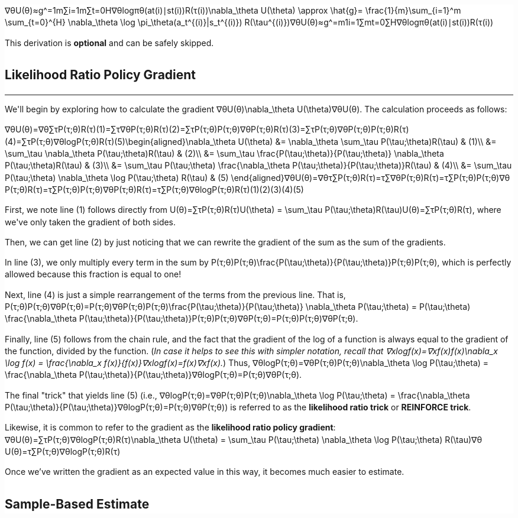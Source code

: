 ∇θU(θ)≈g^\=1m∑i\=1m∑t\=0H∇θlogπθ(at(i)∣st(i))R(τ(i))\\nabla\_\\theta U(\\theta) \\approx \\hat{g}= \\frac{1}{m}\\sum\_{i=1}^m \\sum\_{t=0}^{H} \\nabla\_\\theta \\log \\pi\_\\theta(a\_t^{(i)}|s\_t^{(i)}) R(\\tau^{(i)})∇θ​U(θ)≈g^​\=m1​i\=1∑m​t\=0∑H​∇θ​logπθ​(at(i)​∣st(i)​)R(τ(i))

This derivation is **optional** and can be safely skipped.

## Likelihood Ratio Policy Gradient

* * *

We'll begin by exploring how to calculate the gradient ∇θU(θ)\\nabla\_\\theta U(\\theta)∇θ​U(θ). The calculation proceeds as follows:

∇θU(θ)\=∇θ∑τP(τ;θ)R(τ)(1)\=∑τ∇θP(τ;θ)R(τ)(2)\=∑τP(τ;θ)P(τ;θ)∇θP(τ;θ)R(τ)(3)\=∑τP(τ;θ)∇θP(τ;θ)P(τ;θ)R(τ)(4)\=∑τP(τ;θ)∇θlogP(τ;θ)R(τ)(5)\\begin{aligned}\\nabla\_\\theta U(\\theta) &= \\nabla\_\\theta \\sum\_\\tau P(\\tau;\\theta)R(\\tau) & (1)\\\\ &= \\sum\_\\tau \\nabla\_\\theta P(\\tau;\\theta)R(\\tau) & (2)\\\\ &= \\sum\_\\tau \\frac{P(\\tau;\\theta)}{P(\\tau;\\theta)} \\nabla\_\\theta P(\\tau;\\theta)R(\\tau) & (3)\\\\ &= \\sum\_\\tau P(\\tau;\\theta) \\frac{\\nabla\_\\theta P(\\tau;\\theta)}{P(\\tau;\\theta)}R(\\tau) & (4)\\\\ &= \\sum\_\\tau P(\\tau;\\theta) \\nabla\_\\theta \\log P(\\tau;\\theta) R(\\tau) & (5) \\end{aligned}∇θ​U(θ)​\=∇θ​τ∑​P(τ;θ)R(τ)\=τ∑​∇θ​P(τ;θ)R(τ)\=τ∑​P(τ;θ)P(τ;θ)​∇θ​P(τ;θ)R(τ)\=τ∑​P(τ;θ)P(τ;θ)∇θ​P(τ;θ)​R(τ)\=τ∑​P(τ;θ)∇θ​logP(τ;θ)R(τ)​(1)(2)(3)(4)(5)​

First, we note line (1) follows directly from U(θ)\=∑τP(τ;θ)R(τ)U(\\theta) = \\sum\_\\tau P(\\tau;\\theta)R(\\tau)U(θ)\=∑τ​P(τ;θ)R(τ), where we've only taken the gradient of both sides.

Then, we can get line (2) by just noticing that we can rewrite the gradient of the sum as the sum of the gradients.

In line (3), we only multiply every term in the sum by P(τ;θ)P(τ;θ)\\frac{P(\\tau;\\theta)}{P(\\tau;\\theta)}P(τ;θ)P(τ;θ)​, which is perfectly allowed because this fraction is equal to one!

Next, line (4) is just a simple rearrangement of the terms from the previous line. That is, P(τ;θ)P(τ;θ)∇θP(τ;θ)\=P(τ;θ)∇θP(τ;θ)P(τ;θ)\\frac{P(\\tau;\\theta)}{P(\\tau;\\theta)} \\nabla\_\\theta P(\\tau;\\theta) = P(\\tau;\\theta) \\frac{\\nabla\_\\theta P(\\tau;\\theta)}{P(\\tau;\\theta)}P(τ;θ)P(τ;θ)​∇θ​P(τ;θ)\=P(τ;θ)P(τ;θ)∇θ​P(τ;θ)​.

Finally, line (5) follows from the chain rule, and the fact that the gradient of the log of a function is always equal to the gradient of the function, divided by the function. (_In case it helps to see this with simpler notation, recall that ∇xlogf(x)\=∇xf(x)f(x)\\nabla\_x \\log f(x) = \\frac{\\nabla\_x f(x)}{f(x)}∇x​logf(x)\=f(x)∇x​f(x)​._) Thus, ∇θlogP(τ;θ)\=∇θP(τ;θ)P(τ;θ)\\nabla\_\\theta \\log P(\\tau;\\theta) = \\frac{\\nabla\_\\theta P(\\tau;\\theta)}{P(\\tau;\\theta)}∇θ​logP(τ;θ)\=P(τ;θ)∇θ​P(τ;θ)​.

The final "trick" that yields line (5) (i.e., ∇θlogP(τ;θ)\=∇θP(τ;θ)P(τ;θ)\\nabla\_\\theta \\log P(\\tau;\\theta) = \\frac{\\nabla\_\\theta P(\\tau;\\theta)}{P(\\tau;\\theta)}∇θ​logP(τ;θ)\=P(τ;θ)∇θ​P(τ;θ)​) is referred to as the **likelihood ratio trick** or **REINFORCE trick**.

Likewise, it is common to refer to the gradient as the **likelihood ratio policy gradient**: ∇θU(θ)\=∑τP(τ;θ)∇θlogP(τ;θ)R(τ)\\nabla\_\\theta U(\\theta) = \\sum\_\\tau P(\\tau;\\theta) \\nabla\_\\theta \\log P(\\tau;\\theta) R(\\tau)∇θ​U(θ)\=τ∑​P(τ;θ)∇θ​logP(τ;θ)R(τ)

Once we’ve written the gradient as an expected value in this way, it becomes much easier to estimate.

## Sample-Based Estimate

